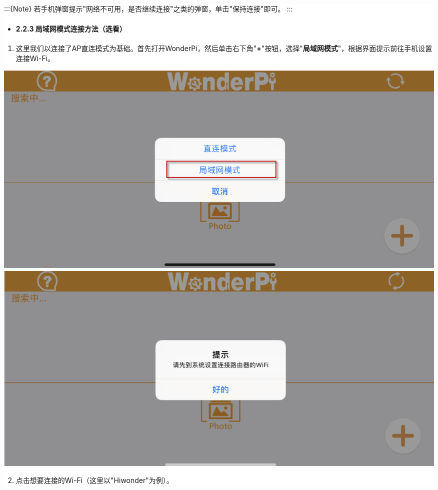 :::{Note}
若手机弹窗提示"网络不可用，是否继续连接"之类的弹窗，单击"保持连接"即可。
:::

- #### 2.2.3 局域网模式连接方法（选看）

1.  这里我们以连接了AP直连模式为基础。首先打开WonderPi，然后单击右下角"**+**"按钮，选择"**局域网模式**"，根据界面提示前往手机设置连接Wi-Fi。

<img src="../_static/media/2.quick_user_experience/2.1/image10.png"   />

<img src="../_static/media/2.quick_user_experience/2.1/image11.png"   />

2.  点击想要连接的Wi-Fi（这里以"Hiwonder"为例）。
